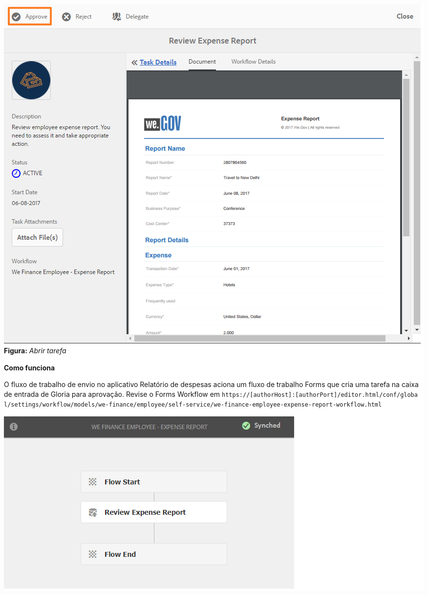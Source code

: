 ![relatório de despesas aprovado](assets/expense-report-approved.png)
**Figura:** *Abrir tarefa*

**Como funciona**

O fluxo de trabalho de envio no aplicativo Relatório de despesas aciona um fluxo de trabalho Forms que cria uma tarefa na caixa de entrada de Gloria para aprovação. Revise o Forms Workflow em `https://[authorHost]:[authorPort]/editor.html/conf/global/settings/workflow/models/we-finance/employee/self-service/we-finance-employee-expense-report-workflow.html`

![modelo de fluxo de trabalho de relatório de despesas corporativas](assets/corporate-card-expense-report-workflow-model.png)
